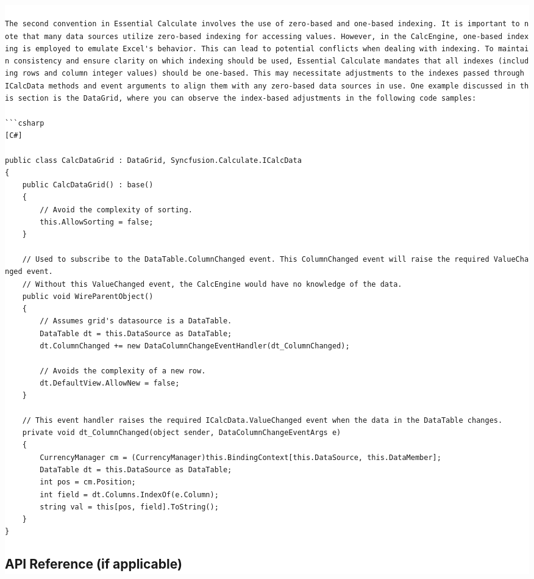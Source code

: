 ```

The second convention in Essential Calculate involves the use of zero-based and one-based indexing. It is important to note that many data sources utilize zero-based indexing for accessing values. However, in the CalcEngine, one-based indexing is employed to emulate Excel's behavior. This can lead to potential conflicts when dealing with indexing. To maintain consistency and ensure clarity on which indexing should be used, Essential Calculate mandates that all indexes (including rows and column integer values) should be one-based. This may necessitate adjustments to the indexes passed through ICalcData methods and event arguments to align them with any zero-based data sources in use. One example discussed in this section is the DataGrid, where you can observe the index-based adjustments in the following code samples:

```csharp
[C#]

public class CalcDataGrid : DataGrid, Syncfusion.Calculate.ICalcData
{
    public CalcDataGrid() : base()
    {
        // Avoid the complexity of sorting.
        this.AllowSorting = false;
    }

    // Used to subscribe to the DataTable.ColumnChanged event. This ColumnChanged event will raise the required ValueChanged event.
    // Without this ValueChanged event, the CalcEngine would have no knowledge of the data.
    public void WireParentObject()
    {
        // Assumes grid's datasource is a DataTable.
        DataTable dt = this.DataSource as DataTable;
        dt.ColumnChanged += new DataColumnChangeEventHandler(dt_ColumnChanged);

        // Avoids the complexity of a new row.
        dt.DefaultView.AllowNew = false;
    }

    // This event handler raises the required ICalcData.ValueChanged event when the data in the DataTable changes.
    private void dt_ColumnChanged(object sender, DataColumnChangeEventArgs e)
    {
        CurrencyManager cm = (CurrencyManager)this.BindingContext[this.DataSource, this.DataMember];
        DataTable dt = this.DataSource as DataTable;
        int pos = cm.Position;
        int field = dt.Columns.IndexOf(e.Column);
        string val = this[pos, field].ToString();
    }
}
```

## API Reference (if applicable)
